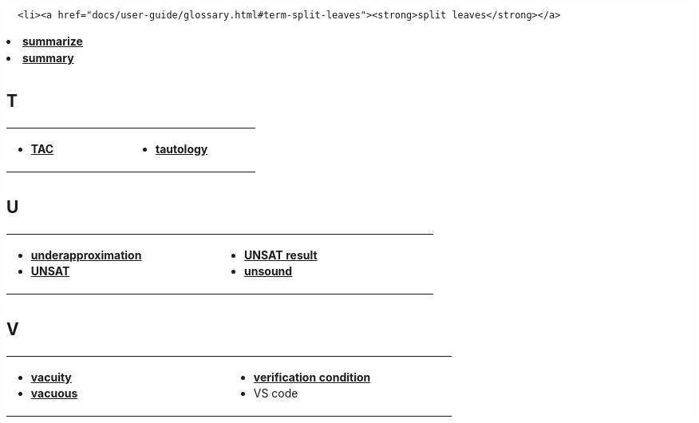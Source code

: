       <li><a href="docs/user-guide/glossary.html#term-split-leaves"><strong>split leaves</strong></a>
</li>
      <li><a href="docs/user-guide/glossary.html#term-summarize"><strong>summarize</strong></a>
</li>
      <li><a href="docs/user-guide/glossary.html#term-summary"><strong>summary</strong></a>
</li>
  </ul></td>
</tr></tbody></table>

<h2 id="T">T</h2>
<table style="width: 100%" class="indextable genindextable"><tbody><tr>
  <td style="width: 33%; vertical-align: top;"><ul>
      <li><a href="docs/user-guide/glossary.html#term-TAC"><strong>TAC</strong></a>
</li>
  </ul></td>
  <td style="width: 33%; vertical-align: top;"><ul>
      <li><a href="docs/user-guide/glossary.html#term-tautology"><strong>tautology</strong></a>
</li>
  </ul></td>
</tr></tbody></table>

<h2 id="U">U</h2>
<table style="width: 100%" class="indextable genindextable"><tbody><tr>
  <td style="width: 33%; vertical-align: top;"><ul>
      <li><a href="docs/user-guide/glossary.html#term-underapproximation"><strong>underapproximation</strong></a>
</li>
      <li><a href="docs/user-guide/glossary.html#term-UNSAT"><strong>UNSAT</strong></a>
</li>
  </ul></td>
  <td style="width: 33%; vertical-align: top;"><ul>
      <li><a href="docs/user-guide/glossary.html#term-UNSAT-result"><strong>UNSAT result</strong></a>
</li>
      <li><a href="docs/user-guide/glossary.html#term-unsound"><strong>unsound</strong></a>
</li>
  </ul></td>
</tr></tbody></table>

<h2 id="V">V</h2>
<table style="width: 100%" class="indextable genindextable"><tbody><tr>
  <td style="width: 33%; vertical-align: top;"><ul>
      <li><a href="docs/user-guide/glossary.html#term-vacuity"><strong>vacuity</strong></a>
</li>
      <li><a href="docs/user-guide/glossary.html#term-vacuous"><strong>vacuous</strong></a>
</li>
  </ul></td>
  <td style="width: 33%; vertical-align: top;"><ul>
      <li><a href="docs/user-guide/glossary.html#term-verification-condition"><strong>verification condition</strong></a>
</li>
      <li>
    VS code
